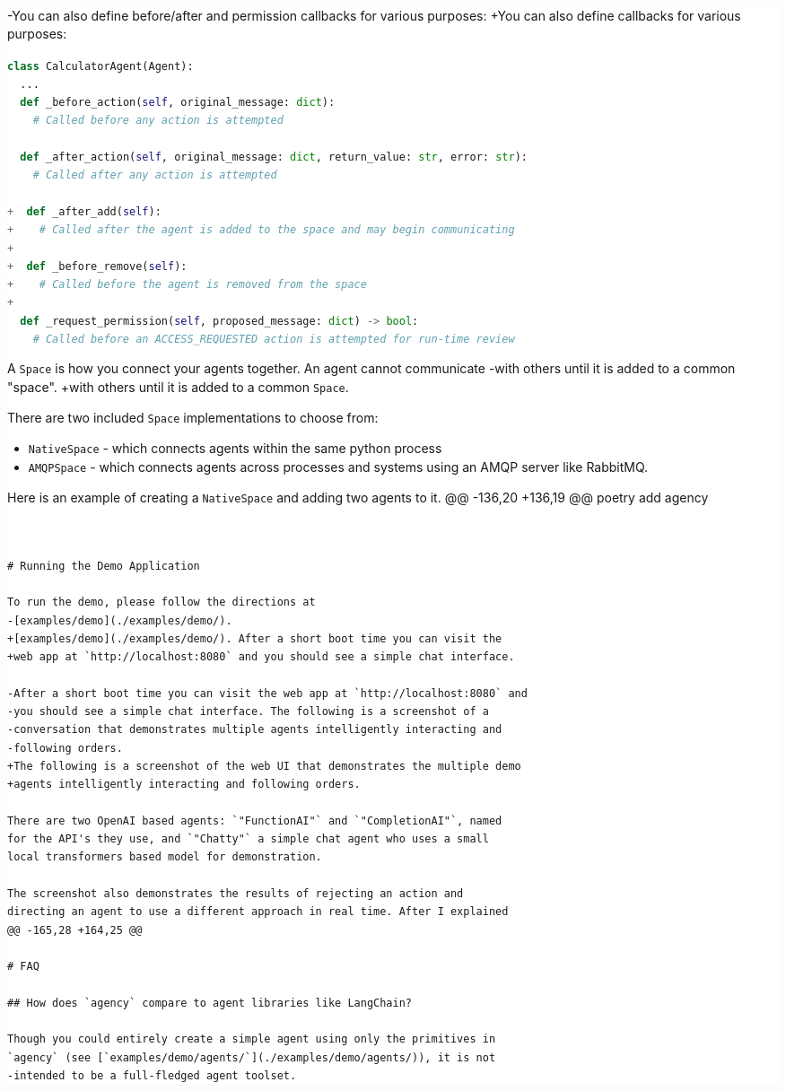 -You can also define before/after and permission callbacks for various purposes:
+You can also define callbacks for various purposes:
 
 ```python
 class CalculatorAgent(Agent):
   ...
   def _before_action(self, original_message: dict):
     # Called before any action is attempted
 
   def _after_action(self, original_message: dict, return_value: str, error: str):
     # Called after any action is attempted
 
+  def _after_add(self):
+    # Called after the agent is added to the space and may begin communicating
+
+  def _before_remove(self):
+    # Called before the agent is removed from the space
+
   def _request_permission(self, proposed_message: dict) -> bool:
     # Called before an ACCESS_REQUESTED action is attempted for run-time review
 ```
 
 A `Space` is how you connect your agents together. An agent cannot communicate
-with others until it is added to a common "space".
+with others until it is added to a common `Space`.
 
 There are two included `Space` implementations to choose from:
 * `NativeSpace` - which connects agents within the same python process
 * `AMQPSpace` - which connects agents across processes and systems using an AMQP
   server like RabbitMQ.
 
 Here is an example of creating a `NativeSpace` and adding two agents to it.
@@ -136,20 +136,19 @@
 poetry add agency
 ```
 
 
 # Running the Demo Application
 
 To run the demo, please follow the directions at
-[examples/demo](./examples/demo/).
+[examples/demo](./examples/demo/). After a short boot time you can visit the
+web app at `http://localhost:8080` and you should see a simple chat interface.
 
-After a short boot time you can visit the web app at `http://localhost:8080` and
-you should see a simple chat interface. The following is a screenshot of a
-conversation that demonstrates multiple agents intelligently interacting and
-following orders.
+The following is a screenshot of the web UI that demonstrates the multiple demo
+agents intelligently interacting and following orders.
 
 There are two OpenAI based agents: `"FunctionAI"` and `"CompletionAI"`, named
 for the API's they use, and `"Chatty"` a simple chat agent who uses a small
 local transformers based model for demonstration.
 
 The screenshot also demonstrates the results of rejecting an action and
 directing an agent to use a different approach in real time. After I explained
@@ -165,28 +164,25 @@
 
 # FAQ
 
 ## How does `agency` compare to agent libraries like LangChain?
 
 Though you could entirely create a simple agent using only the primitives in
 `agency` (see [`examples/demo/agents/`](./examples/demo/agents/)), it is not
-intended to be a full-fledged agent toolset.
 ```